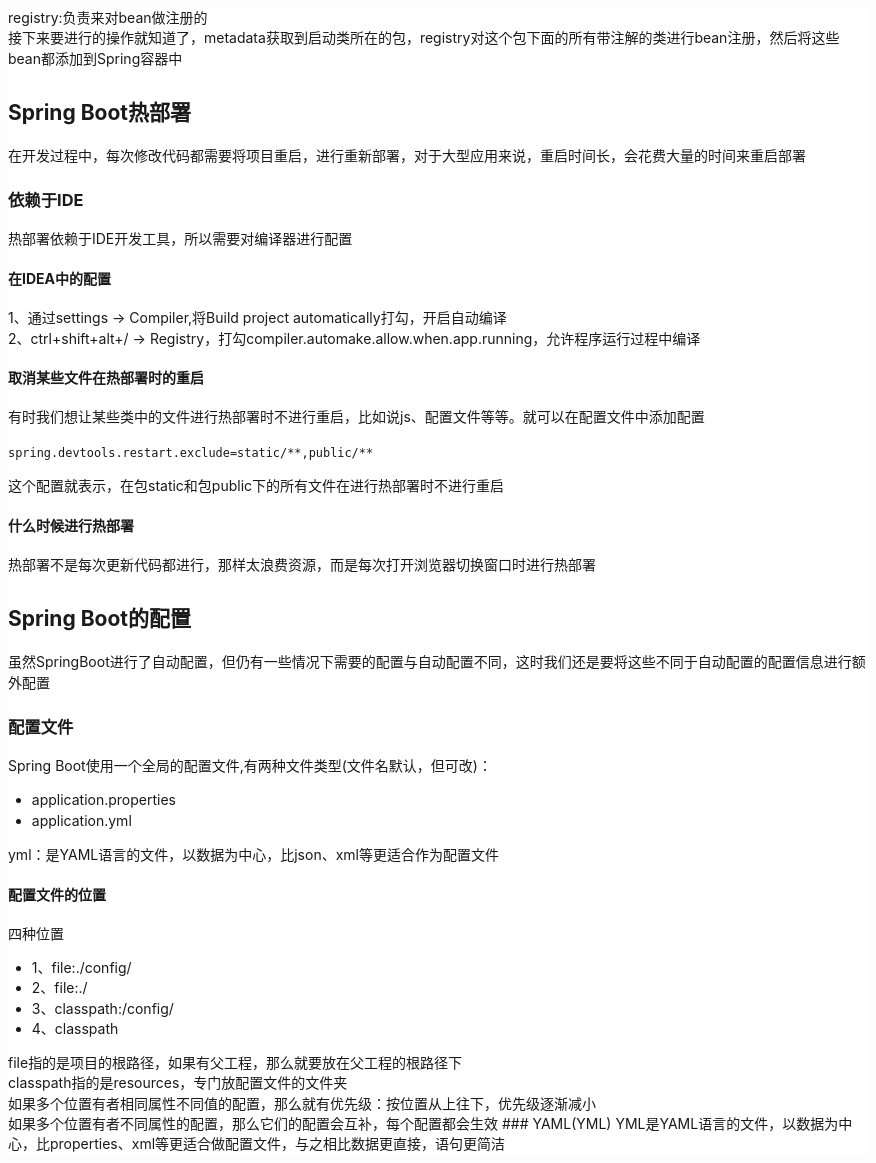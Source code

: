 registry:负责来对bean做注册的
<br/>
接下来要进行的操作就知道了，metadata获取到启动类所在的包，registry对这个包下面的所有带注解的类进行bean注册，然后将这些bean都添加到Spring容器中
## Spring Boot热部署
在开发过程中，每次修改代码都需要将项目重启，进行重新部署，对于大型应用来说，重启时间长，会花费大量的时间来重启部署
### 依赖于IDE
热部署依赖于IDE开发工具，所以需要对编译器进行配置
#### 在IDEA中的配置
1、通过settings -> Compiler,将Build project automatically打勾，开启自动编译
<br/>
2、ctrl+shift+alt+/ -> Registry，打勾compiler.automake.allow.when.app.running，允许程序运行过程中编译
#### 取消某些文件在热部署时的重启
有时我们想让某些类中的文件进行热部署时不进行重启，比如说js、配置文件等等。就可以在配置文件中添加配置
```
spring.devtools.restart.exclude=static/**,public/**
```
这个配置就表示，在包static和包public下的所有文件在进行热部署时不进行重启
#### 什么时候进行热部署
热部署不是每次更新代码都进行，那样太浪费资源，而是每次打开浏览器切换窗口时进行热部署
## Spring Boot的配置
虽然SpringBoot进行了自动配置，但仍有一些情况下需要的配置与自动配置不同，这时我们还是要将这些不同于自动配置的配置信息进行额外配置
### 配置文件
Spring Boot使用一个全局的配置文件,有两种文件类型(文件名默认，但可改)：
<ul>
    <li>application.properties</li>
    <li>application.yml</li>
</ul>
yml：是YAML语言的文件，以数据为中心，比json、xml等更适合作为配置文件

#### 配置文件的位置
四种位置
<ul>
    <li>1、file:./config/</li>
    <li>2、file:./</li>
    <li>3、classpath:/config/</li>
    <li>4、classpath</li>
</ul>
file指的是项目的根路径，如果有父工程，那么就要放在父工程的根路径下
<br/>
classpath指的是resources，专门放配置文件的文件夹
<br/>
如果多个位置有者相同属性不同值的配置，那么就有优先级：按位置从上往下，优先级逐渐减小
<br/>
如果多个位置有者不同属性的配置，那么它们的配置会互补，每个配置都会生效
### YAML(YML)
YML是YAML语言的文件，以数据为中心，比properties、xml等更适合做配置文件，与之相比数据更直接，语句更简洁
